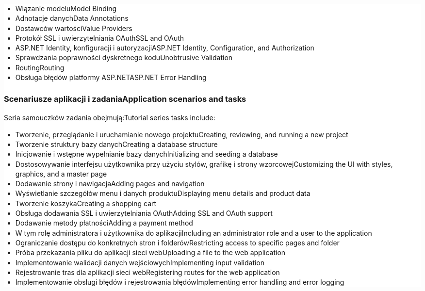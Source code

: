- <span data-ttu-id="f4025-131">Wiązanie modelu</span><span class="sxs-lookup"><span data-stu-id="f4025-131">Model Binding</span></span>
- <span data-ttu-id="f4025-132">Adnotacje danych</span><span class="sxs-lookup"><span data-stu-id="f4025-132">Data Annotations</span></span>
- <span data-ttu-id="f4025-133">Dostawców wartości</span><span class="sxs-lookup"><span data-stu-id="f4025-133">Value Providers</span></span>
- <span data-ttu-id="f4025-134">Protokół SSL i uwierzytelniania OAuth</span><span class="sxs-lookup"><span data-stu-id="f4025-134">SSL and OAuth</span></span>
- <span data-ttu-id="f4025-135">ASP.NET Identity, konfiguracji i autoryzacji</span><span class="sxs-lookup"><span data-stu-id="f4025-135">ASP.NET Identity, Configuration, and Authorization</span></span>
- <span data-ttu-id="f4025-136">Sprawdzania poprawności dyskretnego kodu</span><span class="sxs-lookup"><span data-stu-id="f4025-136">Unobtrusive Validation</span></span>
- <span data-ttu-id="f4025-137">Routing</span><span class="sxs-lookup"><span data-stu-id="f4025-137">Routing</span></span>
- <span data-ttu-id="f4025-138">Obsługa błędów platformy ASP.NET</span><span class="sxs-lookup"><span data-stu-id="f4025-138">ASP.NET Error Handling</span></span>

### <a name="application-scenarios-and-tasks"></a><span data-ttu-id="f4025-139">Scenariusze aplikacji i zadania</span><span class="sxs-lookup"><span data-stu-id="f4025-139">Application scenarios and tasks</span></span>

<span data-ttu-id="f4025-140">Seria samouczków zadania obejmują:</span><span class="sxs-lookup"><span data-stu-id="f4025-140">Tutorial series tasks include:</span></span>

- <span data-ttu-id="f4025-141">Tworzenie, przeglądanie i uruchamianie nowego projektu</span><span class="sxs-lookup"><span data-stu-id="f4025-141">Creating, reviewing, and running a new project</span></span>
- <span data-ttu-id="f4025-142">Tworzenie struktury bazy danych</span><span class="sxs-lookup"><span data-stu-id="f4025-142">Creating a database structure</span></span>
- <span data-ttu-id="f4025-143">Inicjowanie i wstępne wypełnianie bazy danych</span><span class="sxs-lookup"><span data-stu-id="f4025-143">Initializing and seeding a database</span></span>
- <span data-ttu-id="f4025-144">Dostosowywanie interfejsu użytkownika przy użyciu stylów, grafikę i strony wzorcowej</span><span class="sxs-lookup"><span data-stu-id="f4025-144">Customizing the UI with styles, graphics, and a master page</span></span>
- <span data-ttu-id="f4025-145">Dodawanie strony i nawigacja</span><span class="sxs-lookup"><span data-stu-id="f4025-145">Adding pages and navigation</span></span>
- <span data-ttu-id="f4025-146">Wyświetlanie szczegółów menu i danych produktu</span><span class="sxs-lookup"><span data-stu-id="f4025-146">Displaying menu details and product data</span></span>
- <span data-ttu-id="f4025-147">Tworzenie koszyka</span><span class="sxs-lookup"><span data-stu-id="f4025-147">Creating a shopping cart</span></span>
- <span data-ttu-id="f4025-148">Obsługa dodawania SSL i uwierzytelniania OAuth</span><span class="sxs-lookup"><span data-stu-id="f4025-148">Adding SSL and OAuth support</span></span>
- <span data-ttu-id="f4025-149">Dodawanie metody płatności</span><span class="sxs-lookup"><span data-stu-id="f4025-149">Adding a payment method</span></span>
- <span data-ttu-id="f4025-150">W tym rolę administratora i użytkownika do aplikacji</span><span class="sxs-lookup"><span data-stu-id="f4025-150">Including an administrator role and a user to the application</span></span>
- <span data-ttu-id="f4025-151">Ograniczanie dostępu do konkretnych stron i folderów</span><span class="sxs-lookup"><span data-stu-id="f4025-151">Restricting access to specific pages and folder</span></span>
- <span data-ttu-id="f4025-152">Próba przekazania pliku do aplikacji sieci web</span><span class="sxs-lookup"><span data-stu-id="f4025-152">Uploading a file to the web application</span></span>
- <span data-ttu-id="f4025-153">Implementowanie walidacji danych wejściowych</span><span class="sxs-lookup"><span data-stu-id="f4025-153">Implementing input validation</span></span>
- <span data-ttu-id="f4025-154">Rejestrowanie tras dla aplikacji sieci web</span><span class="sxs-lookup"><span data-stu-id="f4025-154">Registering routes for the web application</span></span>
- <span data-ttu-id="f4025-155">Implementowanie obsługi błędów i rejestrowania błędów</span><span class="sxs-lookup"><span data-stu-id="f4025-155">Implementing error handling and error logging</span></span>
